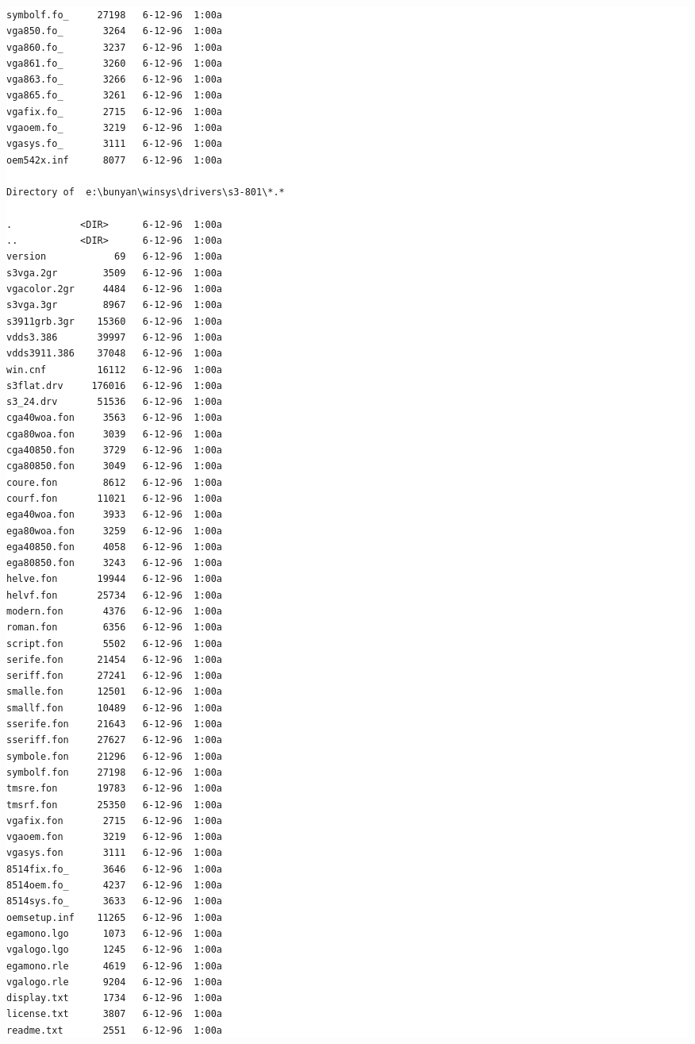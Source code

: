	symbolf.fo_     27198   6-12-96  1:00a
	vga850.fo_       3264   6-12-96  1:00a
	vga860.fo_       3237   6-12-96  1:00a
	vga861.fo_       3260   6-12-96  1:00a
	vga863.fo_       3266   6-12-96  1:00a
	vga865.fo_       3261   6-12-96  1:00a
	vgafix.fo_       2715   6-12-96  1:00a
	vgaoem.fo_       3219   6-12-96  1:00a
	vgasys.fo_       3111   6-12-96  1:00a
	oem542x.inf      8077   6-12-96  1:00a
	
	Directory of  e:\bunyan\winsys\drivers\s3-801\*.*
	
	.            <DIR>      6-12-96  1:00a
	..           <DIR>      6-12-96  1:00a
	version            69   6-12-96  1:00a
	s3vga.2gr        3509   6-12-96  1:00a
	vgacolor.2gr     4484   6-12-96  1:00a
	s3vga.3gr        8967   6-12-96  1:00a
	s3911grb.3gr    15360   6-12-96  1:00a
	vdds3.386       39997   6-12-96  1:00a
	vdds3911.386    37048   6-12-96  1:00a
	win.cnf         16112   6-12-96  1:00a
	s3flat.drv     176016   6-12-96  1:00a
	s3_24.drv       51536   6-12-96  1:00a
	cga40woa.fon     3563   6-12-96  1:00a
	cga80woa.fon     3039   6-12-96  1:00a
	cga40850.fon     3729   6-12-96  1:00a
	cga80850.fon     3049   6-12-96  1:00a
	coure.fon        8612   6-12-96  1:00a
	courf.fon       11021   6-12-96  1:00a
	ega40woa.fon     3933   6-12-96  1:00a
	ega80woa.fon     3259   6-12-96  1:00a
	ega40850.fon     4058   6-12-96  1:00a
	ega80850.fon     3243   6-12-96  1:00a
	helve.fon       19944   6-12-96  1:00a
	helvf.fon       25734   6-12-96  1:00a
	modern.fon       4376   6-12-96  1:00a
	roman.fon        6356   6-12-96  1:00a
	script.fon       5502   6-12-96  1:00a
	serife.fon      21454   6-12-96  1:00a
	seriff.fon      27241   6-12-96  1:00a
	smalle.fon      12501   6-12-96  1:00a
	smallf.fon      10489   6-12-96  1:00a
	sserife.fon     21643   6-12-96  1:00a
	sseriff.fon     27627   6-12-96  1:00a
	symbole.fon     21296   6-12-96  1:00a
	symbolf.fon     27198   6-12-96  1:00a
	tmsre.fon       19783   6-12-96  1:00a
	tmsrf.fon       25350   6-12-96  1:00a
	vgafix.fon       2715   6-12-96  1:00a
	vgaoem.fon       3219   6-12-96  1:00a
	vgasys.fon       3111   6-12-96  1:00a
	8514fix.fo_      3646   6-12-96  1:00a
	8514oem.fo_      4237   6-12-96  1:00a
	8514sys.fo_      3633   6-12-96  1:00a
	oemsetup.inf    11265   6-12-96  1:00a
	egamono.lgo      1073   6-12-96  1:00a
	vgalogo.lgo      1245   6-12-96  1:00a
	egamono.rle      4619   6-12-96  1:00a
	vgalogo.rle      9204   6-12-96  1:00a
	display.txt      1734   6-12-96  1:00a
	license.txt      3807   6-12-96  1:00a
	readme.txt       2551   6-12-96  1:00a
	